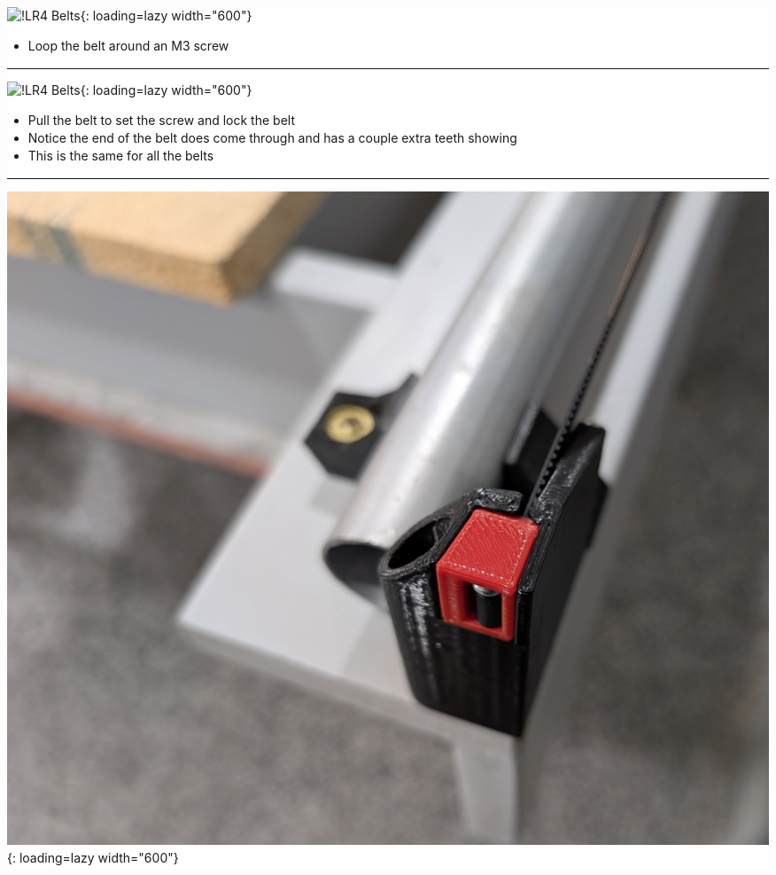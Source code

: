 
![!LR4 Belts](../img/lr4/yb1.jpg){: loading=lazy width="600"}

* Loop the belt around an M3 screw

---

![!LR4 Belts](../img/lr4/yb2.jpg){: loading=lazy width="600"}

* Pull the belt to set the screw and lock the belt
* Notice the end of the belt does come through and has a couple extra teeth showing
* This is the same for all the belts

---

![!LR4 Belts](../img/lr4/yb3.jpg){: loading=lazy width="600"}
